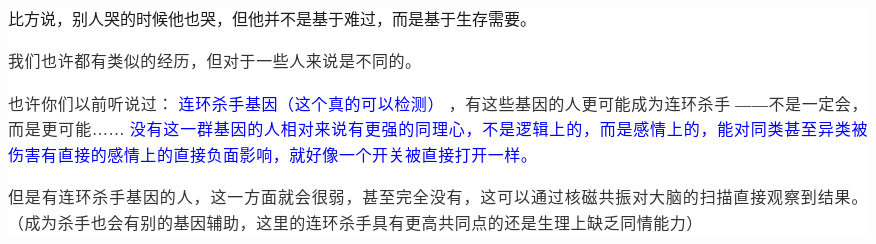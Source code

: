 <span style="max-width: 100%;font-family: 楷体;line-height: 24px;font-size: 16px;box-sizing: border-box !important;word-wrap: break-word !important;">
<span style="max-width: 100%;box-sizing: border-box !important;word-wrap: break-word !important;">
           比方说，别人哭的时候他也哭，但他并不是基于难过，而是基于生存需要。
          </span>
</span>
</p>
<p style='max-width: 100%;min-height: 1em;caret-color: rgb(51, 51, 51);color: rgb(51, 51, 51);font-family: -apple-system-font, BlinkMacSystemFont, "Helvetica Neue", "PingFang SC", "Hiragino Sans GB", "Microsoft YaHei UI", "Microsoft YaHei", Arial, sans-serif;font-size: 17px;letter-spacing: 0.5440000295639038px;text-align: justify;white-space: normal;line-height: 25.5px;box-sizing: border-box !important;word-wrap: break-word !important;'>
<span style="max-width: 100%;font-family: 楷体;line-height: 24px;font-size: 16px;box-sizing: border-box !important;word-wrap: break-word !important;">
<span style="max-width: 100%;box-sizing: border-box !important;word-wrap: break-word !important;">
           我们也许都有类似的经历，但对于一些人来说是不同的。
          </span>
</span>
</p>
<p style='max-width: 100%;min-height: 1em;caret-color: rgb(51, 51, 51);color: rgb(51, 51, 51);font-family: -apple-system-font, BlinkMacSystemFont, "Helvetica Neue", "PingFang SC", "Hiragino Sans GB", "Microsoft YaHei UI", "Microsoft YaHei", Arial, sans-serif;font-size: 17px;letter-spacing: 0.5440000295639038px;text-align: justify;white-space: normal;line-height: 25.5px;box-sizing: border-box !important;word-wrap: break-word !important;'>
<span style="max-width: 100%;font-family: 楷体;line-height: 24px;font-size: 16px;box-sizing: border-box !important;word-wrap: break-word !important;">
<span style="max-width: 100%;box-sizing: border-box !important;word-wrap: break-word !important;">
           也许你们以前听说过：
          </span>
</span>
<span style="max-width: 100%;font-family: 楷体;line-height: 24px;color: rgb(0, 0, 255);font-size: 16px;box-sizing: border-box !important;word-wrap: break-word !important;">
<span style="max-width: 100%;box-sizing: border-box !important;word-wrap: break-word !important;">
           连环杀手基因（这个真的可以检测）
          </span>
</span>
<span style="max-width: 100%;font-family: 楷体;line-height: 24px;font-size: 16px;box-sizing: border-box !important;word-wrap: break-word !important;">
<span style="max-width: 100%;box-sizing: border-box !important;word-wrap: break-word !important;">
           ，有这些基因的人更可能成为连环杀手
          </span>
          ——不是一定会，而是更可能……
         </span>
<span style="max-width: 100%;font-family: 楷体;line-height: 24px;color: rgb(0, 0, 255);font-size: 16px;box-sizing: border-box !important;word-wrap: break-word !important;">
<span style="max-width: 100%;box-sizing: border-box !important;word-wrap: break-word !important;">
           没有这一群基因的人相对来说有更强的同理心，不是逻辑上的，而是感情上的，能对同类甚至异类被伤害有直接的感情上的直接负面影响，就好像一个开关被直接打开一样。
          </span>
</span>
</p>
<p style='max-width: 100%;min-height: 1em;caret-color: rgb(51, 51, 51);color: rgb(51, 51, 51);font-family: -apple-system-font, BlinkMacSystemFont, "Helvetica Neue", "PingFang SC", "Hiragino Sans GB", "Microsoft YaHei UI", "Microsoft YaHei", Arial, sans-serif;font-size: 17px;letter-spacing: 0.5440000295639038px;text-align: justify;white-space: normal;line-height: 25.5px;box-sizing: border-box !important;word-wrap: break-word !important;'>
<span style="max-width: 100%;font-family: 楷体;line-height: 24px;font-size: 16px;box-sizing: border-box !important;word-wrap: break-word !important;">
<span style="max-width: 100%;box-sizing: border-box !important;word-wrap: break-word !important;">
           但是有连环杀手基因的人，这一方面就会很弱，甚至完全没有，这可以通过核磁共振对大脑的扫描直接观察到结果。（成为杀手也会有别的基因辅助，这里的连环杀手具有更高共同点的还是生理上缺乏同情能力）
          </span>
</span>
</p>